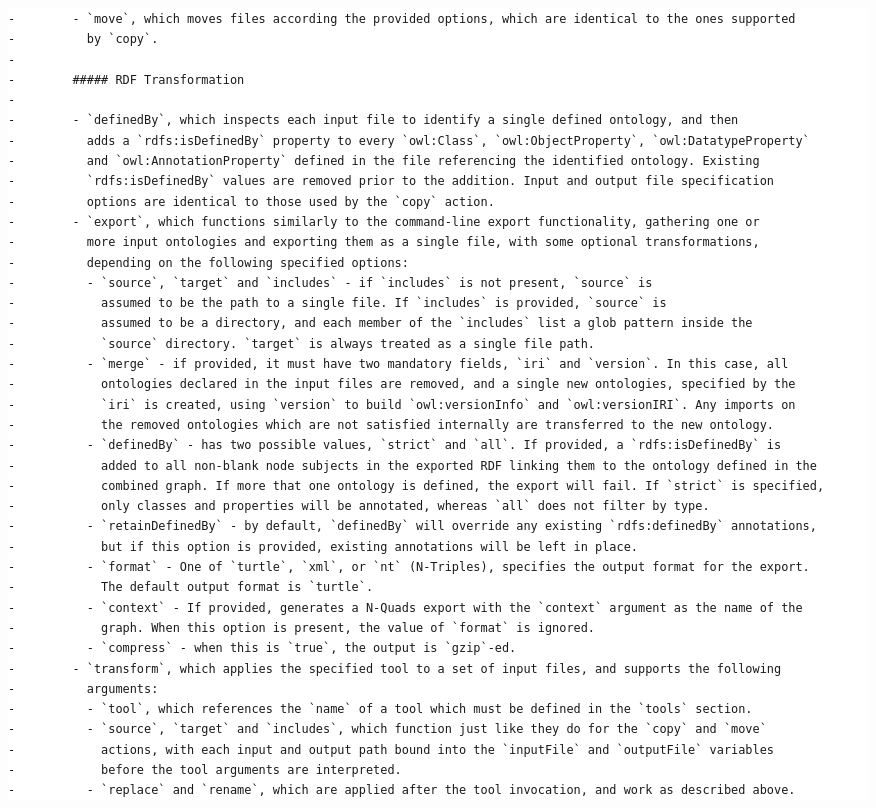 ```
-        - `move`, which moves files according the provided options, which are identical to the ones supported
-          by `copy`.
-          
-        ##### RDF Transformation
-        
-        - `definedBy`, which inspects each input file to identify a single defined ontology, and then
-          adds a `rdfs:isDefinedBy` property to every `owl:Class`, `owl:ObjectProperty`, `owl:DatatypeProperty`
-          and `owl:AnnotationProperty` defined in the file referencing the identified ontology. Existing
-          `rdfs:isDefinedBy` values are removed prior to the addition. Input and output file specification
-          options are identical to those used by the `copy` action.
-        - `export`, which functions similarly to the command-line export functionality, gathering one or
-          more input ontologies and exporting them as a single file, with some optional transformations,
-          depending on the following specified options:
-          - `source`, `target` and `includes` - if `includes` is not present, `source` is
-            assumed to be the path to a single file. If `includes` is provided, `source` is 
-            assumed to be a directory, and each member of the `includes` list a glob pattern inside the
-            `source` directory. `target` is always treated as a single file path.
-          - `merge` - if provided, it must have two mandatory fields, `iri` and `version`. In this case, all
-            ontologies declared in the input files are removed, and a single new ontologies, specified by the 
-            `iri` is created, using `version` to build `owl:versionInfo` and `owl:versionIRI`. Any imports on
-            the removed ontologies which are not satisfied internally are transferred to the new ontology.
-          - `definedBy` - has two possible values, `strict` and `all`. If provided, a `rdfs:isDefinedBy` is
-            added to all non-blank node subjects in the exported RDF linking them to the ontology defined in the
-            combined graph. If more that one ontology is defined, the export will fail. If `strict` is specified,
-            only classes and properties will be annotated, whereas `all` does not filter by type.
-          - `retainDefinedBy` - by default, `definedBy` will override any existing `rdfs:definedBy` annotations,
-            but if this option is provided, existing annotations will be left in place.
-          - `format` - One of `turtle`, `xml`, or `nt` (N-Triples), specifies the output format for the export.
-            The default output format is `turtle`.
-          - `context` - If provided, generates a N-Quads export with the `context` argument as the name of the
-            graph. When this option is present, the value of `format` is ignored.
-          - `compress` - when this is `true`, the output is `gzip`-ed.
-        - `transform`, which applies the specified tool to a set of input files, and supports the following
-          arguments:
-          - `tool`, which references the `name` of a tool which must be defined in the `tools` section.
-          - `source`, `target` and `includes`, which function just like they do for the `copy` and `move`
-            actions, with each input and output path bound into the `inputFile` and `outputFile` variables
-            before the tool arguments are interpreted.
-          - `replace` and `rename`, which are applied after the tool invocation, and work as described above.
```